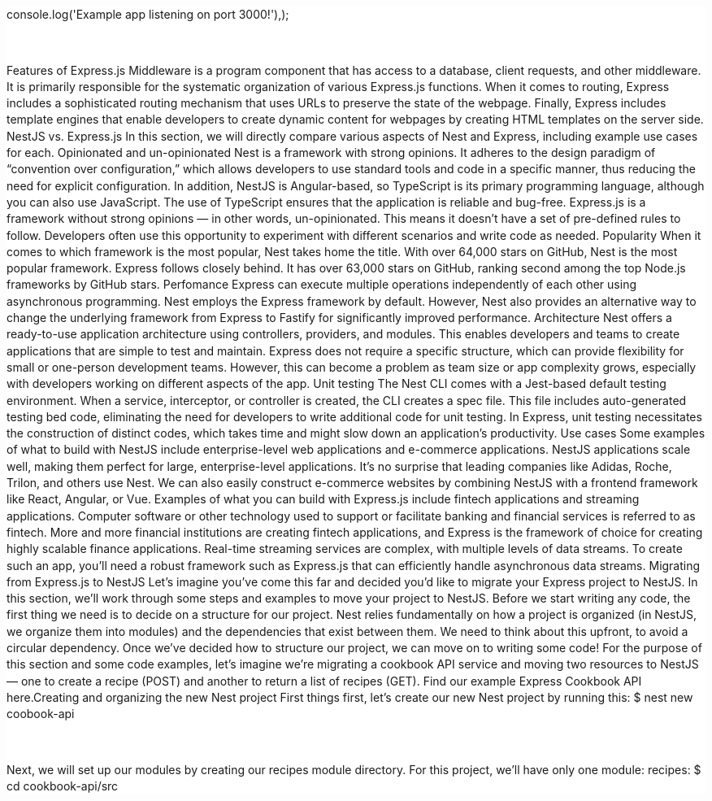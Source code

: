   console.log('Example app listening on port 3000!'),);</p><br><p>Features of Express.js Middleware is a program component that has access to a database, client requests, and other middleware. It is primarily responsible for the systematic organization of various Express.js functions. When it comes to routing, Express includes a sophisticated routing mechanism that uses URLs to preserve the state of the webpage. Finally, Express includes template engines that enable developers to create dynamic content for webpages by creating HTML templates on the server side. NestJS vs. Express.js In this section, we will directly compare various aspects of Nest and Express, including example use cases for each. Opinionated and un-opinionated Nest is a framework with strong opinions. It adheres to the&nbsp;design paradigm of “convention over configuration,”&nbsp;which allows developers to use standard tools and code in a specific manner, thus reducing the need for explicit configuration. In addition, NestJS is&nbsp;Angular-based, so TypeScript is its primary programming language, although you can also use JavaScript. The use of TypeScript ensures that the application is reliable and bug-free. Express.js is a framework without strong opinions — in other words, un-opinionated. This means it doesn’t have a set of pre-defined rules to follow. Developers often use this opportunity to experiment with different scenarios and write code as needed. Popularity When it comes to which framework is the most popular, Nest takes home the title. With over&nbsp;64,000 stars on GitHub, Nest is the most popular framework. Express follows closely behind. It has over&nbsp;63,000 stars on GitHub, ranking second among the&nbsp;top Node.js frameworks by GitHub stars. Perfomance Express can execute multiple operations independently of each other using asynchronous programming. Nest employs the Express framework by default. However, Nest also provides an alternative way to change the underlying framework from Express to Fastify for significantly improved performance. Architecture Nest offers a ready-to-use application architecture using controllers, providers, and modules. This enables developers and teams to create applications that are simple to test and maintain. Express does not require a specific structure, which can provide flexibility for small or one-person development teams. However, this can become a problem as team size or app complexity grows, especially with developers working on different aspects of the app. Unit testing The Nest CLI comes with a&nbsp;Jest-based default testing environment. When a service, interceptor, or controller is created, the CLI creates a spec file. This file includes auto-generated testing bed code, eliminating the need for developers to write additional code for unit testing. In Express, unit testing necessitates the construction of distinct codes, which takes time and might slow down an application’s productivity. Use cases Some examples of what to build with NestJS include enterprise-level web applications and e-commerce applications. NestJS applications scale well, making them perfect for large, enterprise-level applications. It’s no surprise that&nbsp;leading companies like Adidas, Roche, Trilon, and others use Nest. We can also easily&nbsp;construct e-commerce websites by combining NestJS&nbsp;with a frontend framework like React, Angular, or Vue. Examples of what you can build with Express.js include fintech applications and streaming applications. Computer software or other technology used to support or facilitate banking and financial services is referred to as fintech. More and more financial institutions are creating fintech applications, and Express is the framework of choice for creating highly scalable finance applications. Real-time streaming services are complex, with multiple levels of data streams. To create such an app, you’ll need a robust framework such as Express.js that can efficiently handle asynchronous data streams. Migrating from Express.js to NestJS Let’s imagine you’ve come this far and decided you’d like to migrate your Express project to NestJS. In this section, we’ll work through some steps and examples to move your project to NestJS. Before we start writing any code, the first thing we need is to decide on a structure for our project. Nest relies fundamentally on how a project is organized (in NestJS, we organize them into modules) and the dependencies that exist between them. We need to think about this upfront, to avoid a circular dependency. Once we’ve decided how to structure our project, we can move on to writing some code! For the purpose of this section and some code examples, let’s imagine we’re migrating a cookbook API service and moving two resources to NestJS — one to create a recipe (POST) and another to return a list of recipes (GET). Find our example&nbsp;Express Cookbook API here.Creating and organizing the new Nest project First things first, let’s create our new Nest project by running this: $ nest new coobook-api</p><br><p>Next, we will set up our modules by creating our recipes module directory. For this project, we’ll have only one module:&nbsp;recipes: $ cd cookbook-api/src
